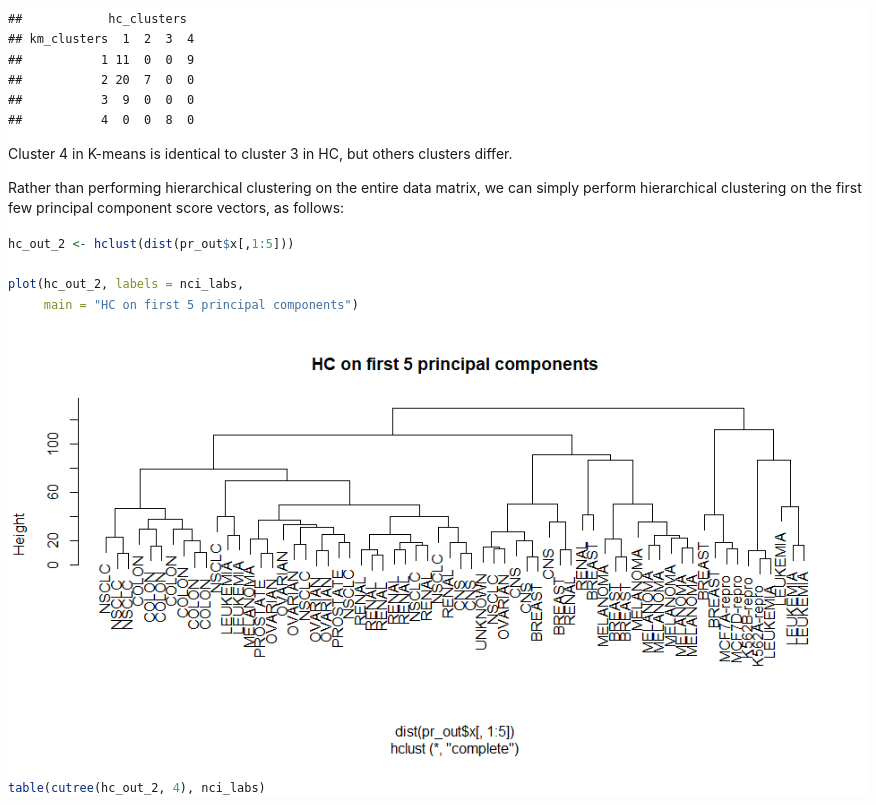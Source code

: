     ##            hc_clusters
    ## km_clusters  1  2  3  4
    ##           1 11  0  0  9
    ##           2 20  7  0  0
    ##           3  9  0  0  0
    ##           4  0  0  8  0

Cluster 4 in K-means is identical to cluster 3 in HC, but others
clusters differ.

Rather than performing hierarchical clustering on the entire data
matrix, we can simply perform hierarchical clustering on the first few
principal component score vectors, as follows:

``` r
hc_out_2 <- hclust(dist(pr_out$x[,1:5]))

plot(hc_out_2, labels = nci_labs,
     main = "HC on first 5 principal components")
```

![](ch10_lab3_files/figure-gfm/unnamed-chunk-20-1.png)

``` r
table(cutree(hc_out_2, 4), nci_labs)
```
